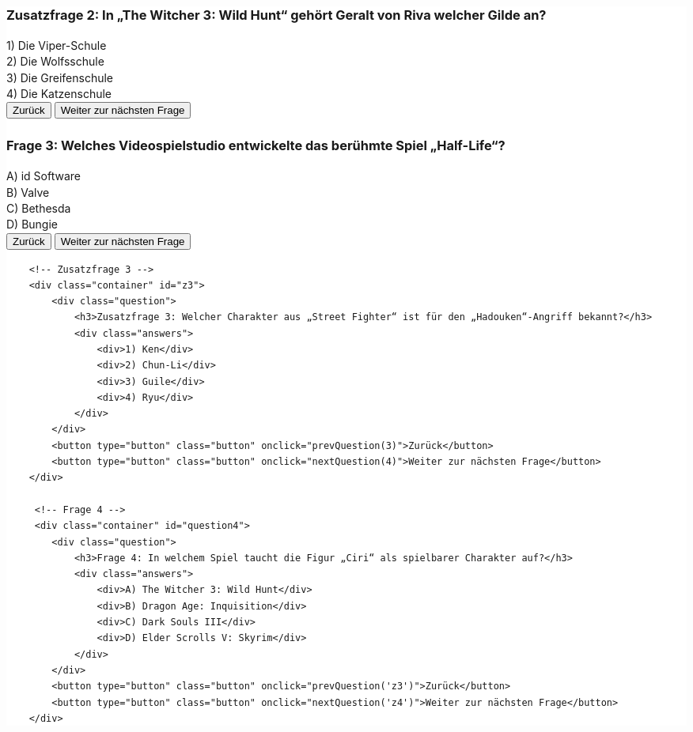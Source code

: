  
 <div class="container" id="z2">
    <div class="question">
        <h3>Zusatzfrage 2: In „The Witcher 3: Wild Hunt“ gehört Geralt von Riva welcher Gilde an?</h3>
        <div class="answers">
            <div>1) Die Viper-Schule</div>
            <div>2) Die Wolfsschule</div>
            <div>3) Die Greifenschule</div>
            <div>4) Die Katzenschule</div>
        </div>
     </div>
     <button type="button" class="button" onclick="prevQuestion(2)">Zurück</button>
    <button type="button" class="button" onclick="nextQuestion(3)">Weiter zur nächsten Frage</button>
    </div>


<div class="container" id="question3">
    <div class="question">
        <h3>Frage 3: Welches Videospielstudio entwickelte das berühmte Spiel „Half-Life“?</h3>
        <div class="answers">
            <div>A) id Software</div>
            <div>B) Valve</div>
            <div>C) Bethesda</div>
            <div>D) Bungie</div>
        </div>
    </div>
    <button type="button" class="button" onclick="prevQuestion('z2')">Zurück</button>
<button type="button" class="button" onclick="nextQuestion('z3')">Weiter zur nächsten Frage</button>
        </div>

        <!-- Zusatzfrage 3 -->
        <div class="container" id="z3">
            <div class="question">
                <h3>Zusatzfrage 3: Welcher Charakter aus „Street Fighter“ ist für den „Hadouken“-Angriff bekannt?</h3>
                <div class="answers">
                    <div>1) Ken</div>
                    <div>2) Chun-Li</div>
                    <div>3) Guile</div>
                    <div>4) Ryu</div>
                </div>
            </div>
            <button type="button" class="button" onclick="prevQuestion(3)">Zurück</button>
            <button type="button" class="button" onclick="nextQuestion(4)">Weiter zur nächsten Frage</button>
        </div>

         <!-- Frage 4 -->
         <div class="container" id="question4">
            <div class="question">
                <h3>Frage 4: In welchem Spiel taucht die Figur „Ciri“ als spielbarer Charakter auf?</h3>
                <div class="answers">
                    <div>A) The Witcher 3: Wild Hunt</div>
                    <div>B) Dragon Age: Inquisition</div>
                    <div>C) Dark Souls III</div>
                    <div>D) Elder Scrolls V: Skyrim</div>
                </div>
            </div>
            <button type="button" class="button" onclick="prevQuestion('z3')">Zurück</button>
            <button type="button" class="button" onclick="nextQuestion('z4')">Weiter zur nächsten Frage</button>
        </div>
